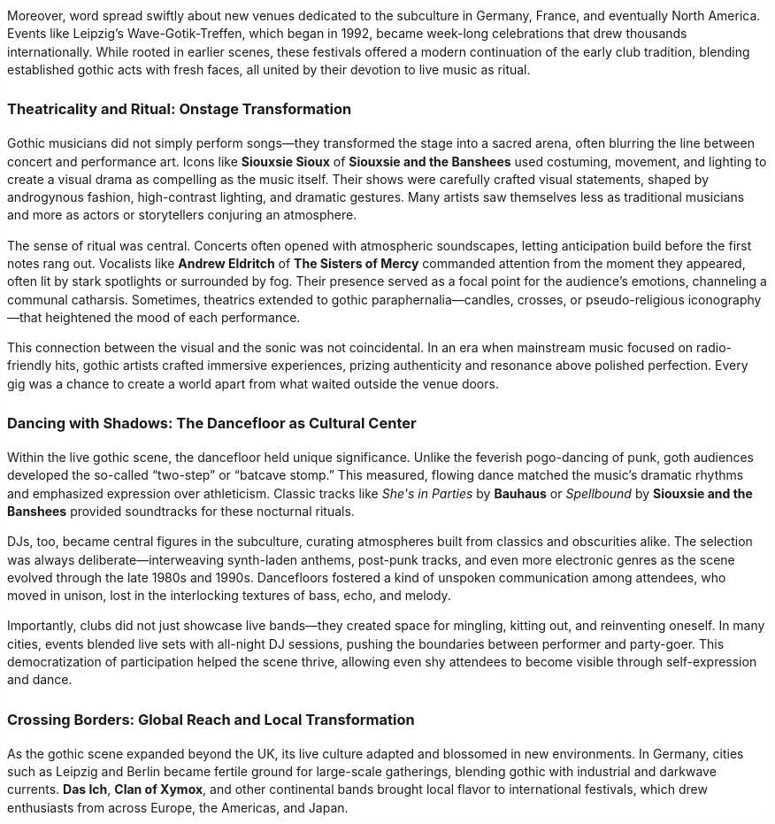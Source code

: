 Moreover, word spread swiftly about new venues dedicated to the subculture in Germany, France, and
eventually North America. Events like Leipzig’s Wave-Gotik-Treffen, which began in 1992, became
week-long celebrations that drew thousands internationally. While rooted in earlier scenes, these
festivals offered a modern continuation of the early club tradition, blending established gothic
acts with fresh faces, all united by their devotion to live music as ritual.

### Theatricality and Ritual: Onstage Transformation

Gothic musicians did not simply perform songs—they transformed the stage into a sacred arena, often
blurring the line between concert and performance art. Icons like **Siouxsie Sioux** of **Siouxsie
and the Banshees** used costuming, movement, and lighting to create a visual drama as compelling as
the music itself. Their shows were carefully crafted visual statements, shaped by androgynous
fashion, high-contrast lighting, and dramatic gestures. Many artists saw themselves less as
traditional musicians and more as actors or storytellers conjuring an atmosphere.

The sense of ritual was central. Concerts often opened with atmospheric soundscapes, letting
anticipation build before the first notes rang out. Vocalists like **Andrew Eldritch** of **The
Sisters of Mercy** commanded attention from the moment they appeared, often lit by stark spotlights
or surrounded by fog. Their presence served as a focal point for the audience’s emotions, channeling
a communal catharsis. Sometimes, theatrics extended to gothic paraphernalia—candles, crosses, or
pseudo-religious iconography—that heightened the mood of each performance.

This connection between the visual and the sonic was not coincidental. In an era when mainstream
music focused on radio-friendly hits, gothic artists crafted immersive experiences, prizing
authenticity and resonance above polished perfection. Every gig was a chance to create a world apart
from what waited outside the venue doors.

### Dancing with Shadows: The Dancefloor as Cultural Center

Within the live gothic scene, the dancefloor held unique significance. Unlike the feverish
pogo-dancing of punk, goth audiences developed the so-called “two-step” or “batcave stomp.” This
measured, flowing dance matched the music’s dramatic rhythms and emphasized expression over
athleticism. Classic tracks like _She's in Parties_ by **Bauhaus** or _Spellbound_ by **Siouxsie and
the Banshees** provided soundtracks for these nocturnal rituals.

DJs, too, became central figures in the subculture, curating atmospheres built from classics and
obscurities alike. The selection was always deliberate—interweaving synth-laden anthems, post-punk
tracks, and even more electronic genres as the scene evolved through the late 1980s and 1990s.
Dancefloors fostered a kind of unspoken communication among attendees, who moved in unison, lost in
the interlocking textures of bass, echo, and melody.

Importantly, clubs did not just showcase live bands—they created space for mingling, kitting out,
and reinventing oneself. In many cities, events blended live sets with all-night DJ sessions,
pushing the boundaries between performer and party-goer. This democratization of participation
helped the scene thrive, allowing even shy attendees to become visible through self-expression and
dance.

### Crossing Borders: Global Reach and Local Transformation

As the gothic scene expanded beyond the UK, its live culture adapted and blossomed in new
environments. In Germany, cities such as Leipzig and Berlin became fertile ground for large-scale
gatherings, blending gothic with industrial and darkwave currents. **Das Ich**, **Clan of Xymox**,
and other continental bands brought local flavor to international festivals, which drew enthusiasts
from across Europe, the Americas, and Japan.
